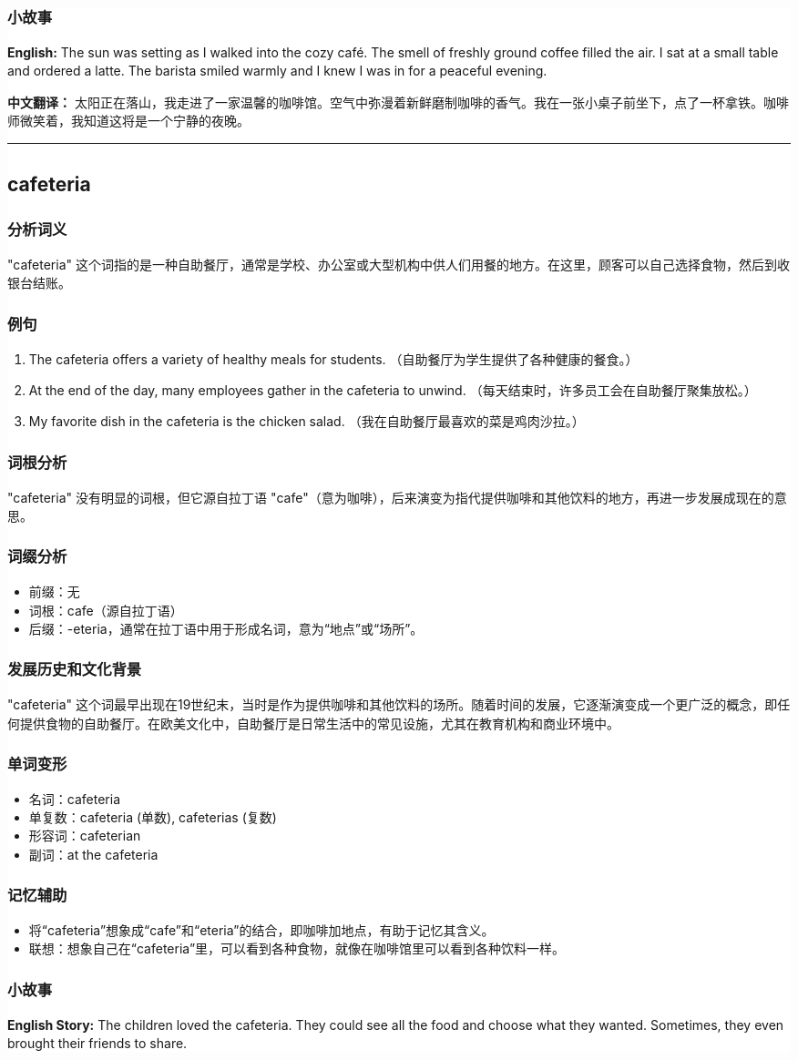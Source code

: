 ### 小故事
**English:**
The sun was setting as I walked into the cozy café. The smell of freshly ground coffee filled the air. I sat at a small table and ordered a latte. The barista smiled warmly and I knew I was in for a peaceful evening.

**中文翻译：**
太阳正在落山，我走进了一家温馨的咖啡馆。空气中弥漫着新鲜磨制咖啡的香气。我在一张小桌子前坐下，点了一杯拿铁。咖啡师微笑着，我知道这将是一个宁静的夜晚。


---------------
## cafeteria
### 分析词义
"cafeteria" 这个词指的是一种自助餐厅，通常是学校、办公室或大型机构中供人们用餐的地方。在这里，顾客可以自己选择食物，然后到收银台结账。

### 例句
1. The cafeteria offers a variety of healthy meals for students.
   （自助餐厅为学生提供了各种健康的餐食。）

2. At the end of the day, many employees gather in the cafeteria to unwind.
   （每天结束时，许多员工会在自助餐厅聚集放松。）

3. My favorite dish in the cafeteria is the chicken salad.
   （我在自助餐厅最喜欢的菜是鸡肉沙拉。）

### 词根分析
"cafeteria" 没有明显的词根，但它源自拉丁语 "cafe"（意为咖啡），后来演变为指代提供咖啡和其他饮料的地方，再进一步发展成现在的意思。

### 词缀分析
- 前缀：无
- 词根：cafe（源自拉丁语）
- 后缀：-eteria，通常在拉丁语中用于形成名词，意为“地点”或“场所”。

### 发展历史和文化背景
"cafeteria" 这个词最早出现在19世纪末，当时是作为提供咖啡和其他饮料的场所。随着时间的发展，它逐渐演变成一个更广泛的概念，即任何提供食物的自助餐厅。在欧美文化中，自助餐厅是日常生活中的常见设施，尤其在教育机构和商业环境中。

### 单词变形
- 名词：cafeteria
- 单复数：cafeteria (单数), cafeterias (复数)
- 形容词：cafeterian
- 副词：at the cafeteria

### 记忆辅助
- 将“cafeteria”想象成“cafe”和“eteria”的结合，即咖啡加地点，有助于记忆其含义。
- 联想：想象自己在“cafeteria”里，可以看到各种食物，就像在咖啡馆里可以看到各种饮料一样。

### 小故事
**English Story:**
The children loved the cafeteria. They could see all the food and choose what they wanted. Sometimes, they even brought their friends to share.
